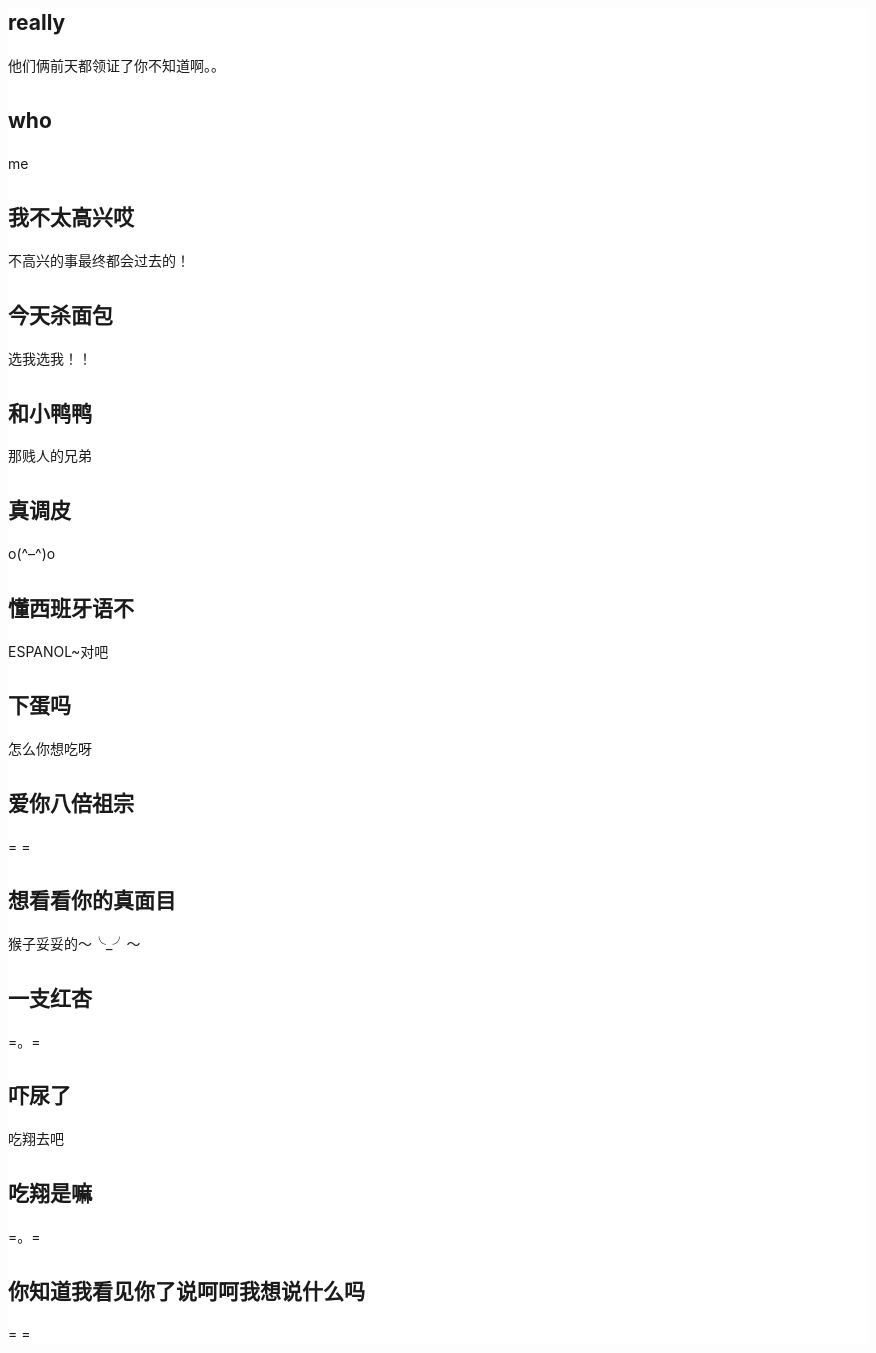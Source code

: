 ## really
他们俩前天都领证了你不知道啊。。

## who
me

## 我不太高兴哎
不高兴的事最终都会过去的！

## 今天杀面包
选我选我！！

## 和小鸭鸭
那贱人的兄弟

## 真调皮
o(^–^)o

## 懂西班牙语不
ESPANOL~对吧

## 下蛋吗
怎么你想吃呀

## 爱你八倍祖宗
= =

## 想看看你的真面目
猴子妥妥的～╰_╯～

## 一支红杏
=。=

## 吓尿了
吃翔去吧

## 吃翔是嘛
=。=

## 你知道我看见你了说呵呵我想说什么吗
= =
